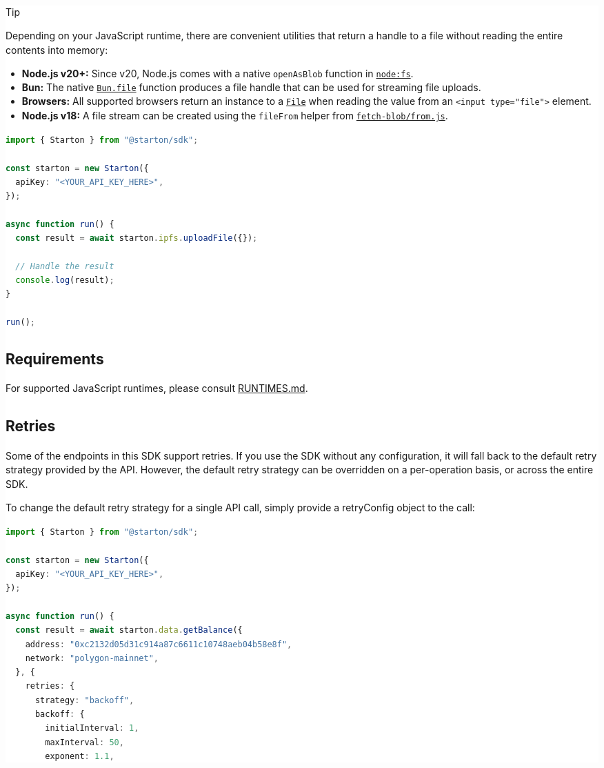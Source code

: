> [!TIP]
>
> Depending on your JavaScript runtime, there are convenient utilities that return a handle to a file without reading the entire contents into memory:
>
> - **Node.js v20+:** Since v20, Node.js comes with a native `openAsBlob` function in [`node:fs`](https://nodejs.org/docs/latest-v20.x/api/fs.html#fsopenasblobpath-options).
> - **Bun:** The native [`Bun.file`](https://bun.sh/docs/api/file-io#reading-files-bun-file) function produces a file handle that can be used for streaming file uploads.
> - **Browsers:** All supported browsers return an instance to a [`File`](https://developer.mozilla.org/en-US/docs/Web/API/File) when reading the value from an `<input type="file">` element.
> - **Node.js v18:** A file stream can be created using the `fileFrom` helper from [`fetch-blob/from.js`](https://www.npmjs.com/package/fetch-blob).

```typescript
import { Starton } from "@starton/sdk";

const starton = new Starton({
  apiKey: "<YOUR_API_KEY_HERE>",
});

async function run() {
  const result = await starton.ipfs.uploadFile({});

  // Handle the result
  console.log(result);
}

run();

```



## Requirements

For supported JavaScript runtimes, please consult [RUNTIMES.md](RUNTIMES.md).



## Retries

Some of the endpoints in this SDK support retries.  If you use the SDK without any configuration, it will fall back to the default retry strategy provided by the API.  However, the default retry strategy can be overridden on a per-operation basis, or across the entire SDK.

To change the default retry strategy for a single API call, simply provide a retryConfig object to the call:
```typescript
import { Starton } from "@starton/sdk";

const starton = new Starton({
  apiKey: "<YOUR_API_KEY_HERE>",
});

async function run() {
  const result = await starton.data.getBalance({
    address: "0xc2132d05d31c914a87c6611c10748aeb04b58e8f",
    network: "polygon-mainnet",
  }, {
    retries: {
      strategy: "backoff",
      backoff: {
        initialInterval: 1,
        maxInterval: 50,
        exponent: 1.1,
```

[for-await-of]: https://developer.mozilla.org/en-US/docs/Web/JavaScript/Reference/Statements/for-await...of